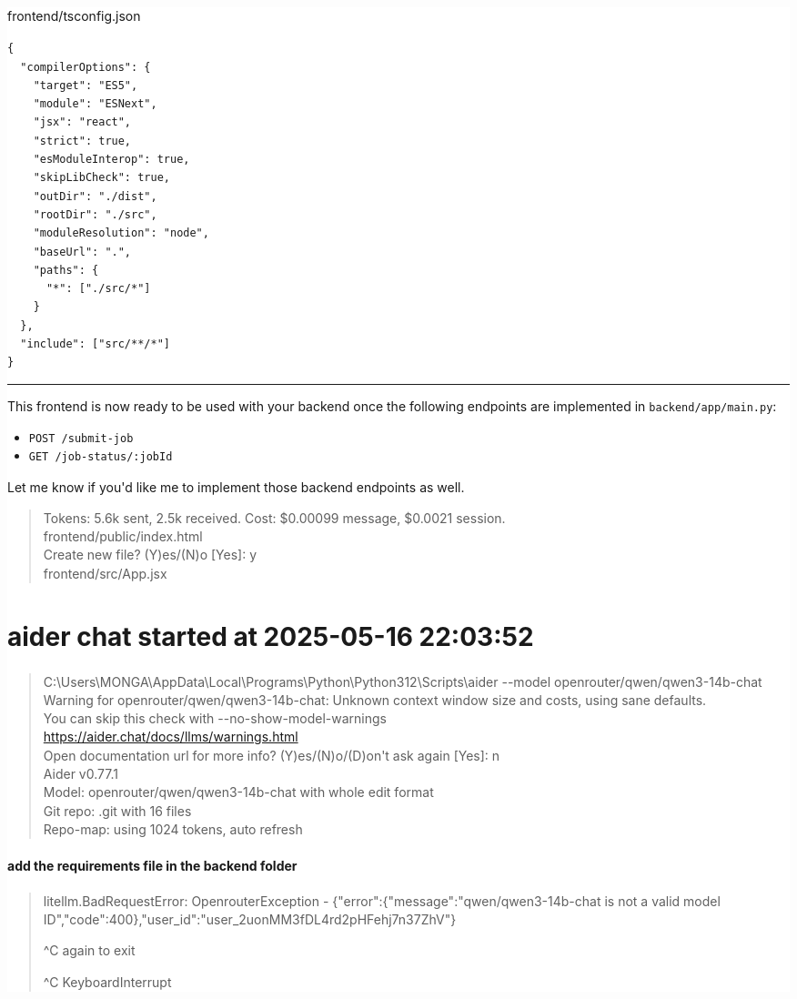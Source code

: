
frontend/tsconfig.json
```
{
  "compilerOptions": {
    "target": "ES5",
    "module": "ESNext",
    "jsx": "react",
    "strict": true,
    "esModuleInterop": true,
    "skipLibCheck": true,
    "outDir": "./dist",
    "rootDir": "./src",
    "moduleResolution": "node",
    "baseUrl": ".",
    "paths": {
      "*": ["./src/*"]
    }
  },
  "include": ["src/**/*"]
}
```

---

This frontend is now ready to be used with your backend once the following endpoints are implemented in `backend/app/main.py`:

- `POST /submit-job`
- `GET /job-status/:jobId`

Let me know if you'd like me to implement those backend endpoints as well.

> Tokens: 5.6k sent, 2.5k received. Cost: $0.00099 message, $0.0021 session.  
> frontend/public/index.html  
> Create new file? (Y)es/(N)o [Yes]: y  
> frontend/src/App.jsx  

# aider chat started at 2025-05-16 22:03:52

> C:\Users\MONGA\AppData\Local\Programs\Python\Python312\Scripts\aider --model openrouter/qwen/qwen3-14b-chat  
> Warning for openrouter/qwen/qwen3-14b-chat: Unknown context window size and costs, using sane defaults.  
> You can skip this check with --no-show-model-warnings  
> https://aider.chat/docs/llms/warnings.html  
> Open documentation url for more info? (Y)es/(N)o/(D)on't ask again [Yes]: n  
> Aider v0.77.1  
> Model: openrouter/qwen/qwen3-14b-chat with whole edit format  
> Git repo: .git with 16 files  
> Repo-map: using 1024 tokens, auto refresh  

#### add the requirements file in the backend folder  
> litellm.BadRequestError: OpenrouterException - {"error":{"message":"qwen/qwen3-14b-chat is not a valid model ID","code":400},"user_id":"user_2uonMM3fDL4rd2pHFehj7n37ZhV"}  
>  
>  
> ^C again to exit  
>  
>  
> ^C KeyboardInterrupt  
